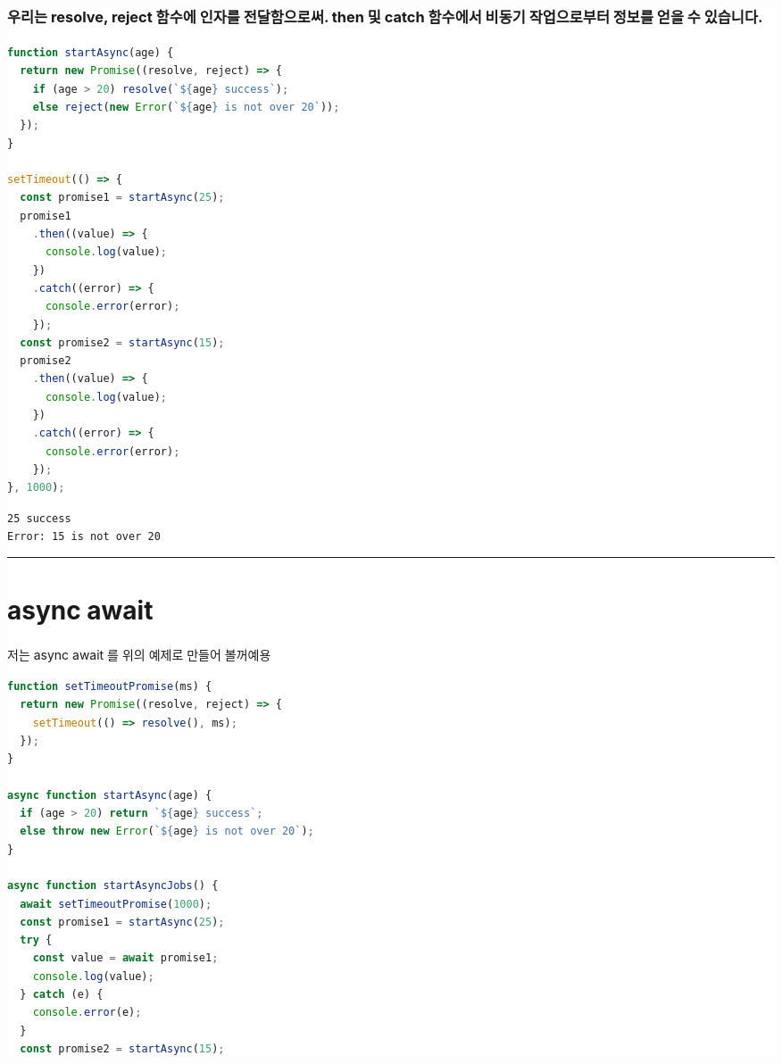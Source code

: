 
### 우리는 resolve, reject 함수에 인자를 전달함으로써. then 및 catch 함수에서 비동기 작업으로부터 정보를 얻을 수 있습니다.

```js
function startAsync(age) {
  return new Promise((resolve, reject) => {
    if (age > 20) resolve(`${age} success`);
    else reject(new Error(`${age} is not over 20`));
  });
}

setTimeout(() => {
  const promise1 = startAsync(25);
  promise1
    .then((value) => {
      console.log(value);
    })
    .catch((error) => {
      console.error(error);
    });
  const promise2 = startAsync(15);
  promise2
    .then((value) => {
      console.log(value);
    })
    .catch((error) => {
      console.error(error);
    });
}, 1000);
```

```
25 success
Error: 15 is not over 20
```

---

# async await

저는 async await 를 위의 예제로 만들어 볼꺼예용

```js
function setTimeoutPromise(ms) {
  return new Promise((resolve, reject) => {
    setTimeout(() => resolve(), ms);
  });
}

async function startAsync(age) {
  if (age > 20) return `${age} success`;
  else throw new Error(`${age} is not over 20`);
}

async function startAsyncJobs() {
  await setTimeoutPromise(1000);
  const promise1 = startAsync(25);
  try {
    const value = await promise1;
    console.log(value);
  } catch (e) {
    console.error(e);
  }
  const promise2 = startAsync(15);
```
